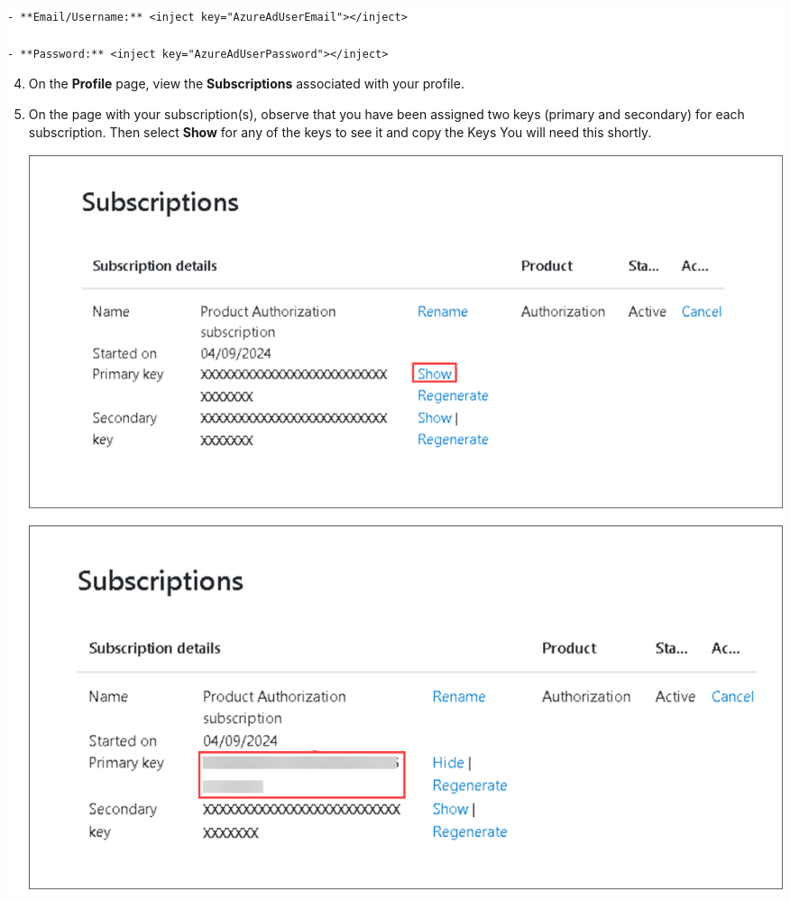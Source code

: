     - **Email/Username:** <inject key="AzureAdUserEmail"></inject>

    - **Password:** <inject key="AzureAdUserPassword"></inject>

4. On the **Profile** page, view the **Subscriptions** associated with your profile.
5. On the page with your subscription(s), observe that you have been assigned two keys (primary and secondary) for each subscription. Then select **Show** for any of the keys to see it and copy the Keys You will need this shortly.

    ![Video Analyzer search results for Bee](./images/lab8-image4.png)

    ![Video Analyzer search results for Bee](./images/lab8-image(5).png)
